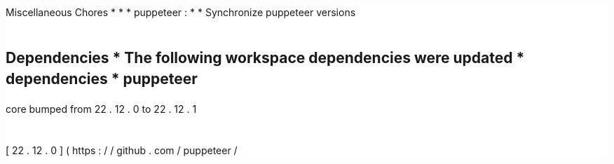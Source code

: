 #
#
Miscellaneous
Chores
*
*
*
puppeteer
:
*
*
Synchronize
puppeteer
versions
#
#
#
Dependencies
*
The
following
workspace
dependencies
were
updated
*
dependencies
*
puppeteer
-
core
bumped
from
22
.
12
.
0
to
22
.
12
.
1
#
#
[
22
.
12
.
0
]
(
https
:
/
/
github
.
com
/
puppeteer
/